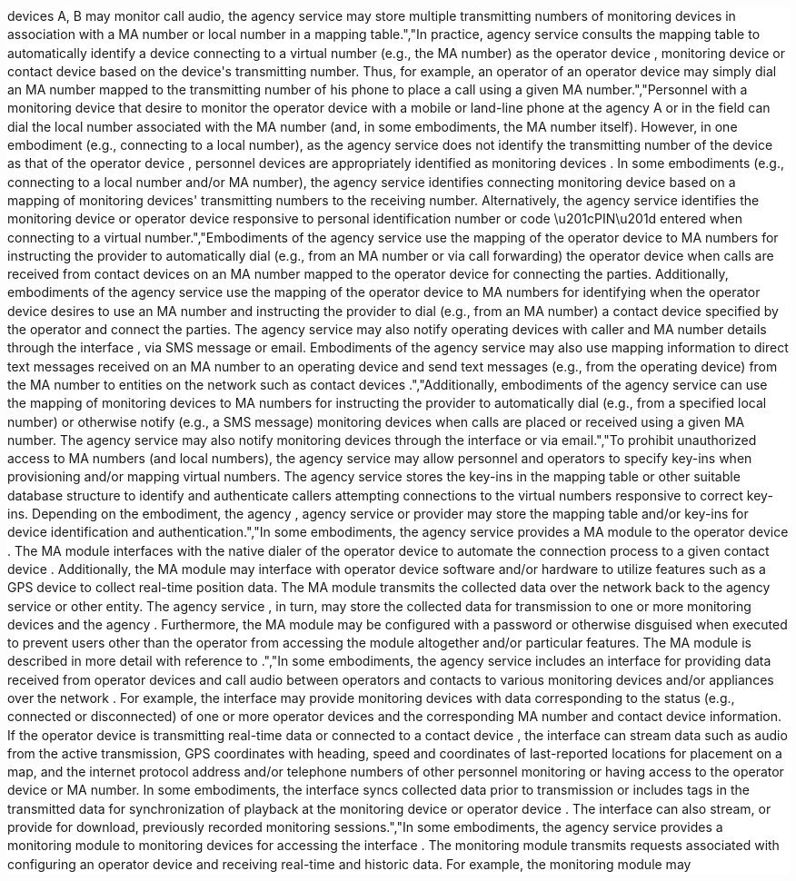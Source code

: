 devices A, B may monitor call audio, the agency service  may store multiple transmitting numbers of monitoring devices in association with a MA number or local number in a mapping table.","In practice, agency service  consults the mapping table to automatically identify a device connecting to a virtual number (e.g., the MA number) as the operator device , monitoring device  or contact device  based on the device's transmitting number. Thus, for example, an operator of an operator device  may simply dial an MA number mapped to the transmitting number of his phone to place a call using a given MA number.","Personnel with a monitoring device  that desire to monitor the operator device  with a mobile or land-line phone at the agency A or in the field can dial the local number associated with the MA number (and, in some embodiments, the MA number itself). However, in one embodiment (e.g., connecting to a local number), as the agency service  does not identify the transmitting number of the device as that of the operator device , personnel devices are appropriately identified as monitoring devices . In some embodiments (e.g., connecting to a local number and\/or MA number), the agency service  identifies connecting monitoring device  based on a mapping of monitoring devices'  transmitting numbers to the receiving number. Alternatively, the agency service  identifies the monitoring device  or operator device  responsive to personal identification number or code \u201cPIN\u201d entered when connecting to a virtual number.","Embodiments of the agency service  use the mapping of the operator device  to MA numbers for instructing the provider  to automatically dial (e.g., from an MA number or via call forwarding) the operator device when calls are received from contact devices  on an MA number mapped to the operator device for connecting the parties. Additionally, embodiments of the agency service  use the mapping of the operator device  to MA numbers for identifying when the operator device desires to use an MA number and instructing the provider  to dial (e.g., from an MA number) a contact device  specified by the operator and connect the parties. The agency service  may also notify operating devices  with caller and MA number details through the interface , via SMS message or email. Embodiments of the agency service  may also use mapping information to direct text messages received on an MA number to an operating device  and send text messages (e.g., from the operating device) from the MA number to entities on the network  such as contact devices .","Additionally, embodiments of the agency service  can use the mapping of monitoring devices  to MA numbers for instructing the provider  to automatically dial (e.g., from a specified local number) or otherwise notify (e.g., a SMS message) monitoring devices when calls are placed or received using a given MA number. The agency service  may also notify monitoring devices  through the interface  or via email.","To prohibit unauthorized access to MA numbers (and local numbers), the agency service  may allow personnel and operators to specify key-ins when provisioning and\/or mapping virtual numbers. The agency service  stores the key-ins in the mapping table or other suitable database structure to identify and authenticate callers attempting connections to the virtual numbers responsive to correct key-ins. Depending on the embodiment, the agency , agency service  or provider  may store the mapping table and\/or key-ins for device identification and authentication.","In some embodiments, the agency service  provides a MA module  to the operator device . The MA module  interfaces with the native dialer of the operator device  to automate the connection process to a given contact device . Additionally, the MA module  may interface with operator device  software and\/or hardware to utilize features such as a GPS device to collect real-time position data. The MA module  transmits the collected data over the network  back to the agency service  or other entity. The agency service , in turn, may store the collected data for transmission to one or more monitoring devices  and the agency . Furthermore, the MA module  may be configured with a password or otherwise disguised when executed to prevent users other than the operator from accessing the module altogether and\/or particular features. The MA module  is described in more detail with reference to .","In some embodiments, the agency service  includes an interface  for providing data received from operator devices  and call audio between operators and contacts to various monitoring devices  and\/or appliances  over the network . For example, the interface  may provide monitoring devices  with data corresponding to the status (e.g., connected or disconnected) of one or more operator devices  and the corresponding MA number and contact device information. If the operator device  is transmitting real-time data or connected to a contact device , the interface  can stream data such as audio from the active transmission, GPS coordinates with heading, speed and coordinates of last-reported locations for placement on a map, and the internet protocol address and\/or telephone numbers of other personnel monitoring or having access to the operator device or MA number. In some embodiments, the interface  syncs collected data prior to transmission or includes tags in the transmitted data for synchronization of playback at the monitoring device  or operator device . The interface  can also stream, or provide for download, previously recorded monitoring sessions.","In some embodiments, the agency service  provides a monitoring module  to monitoring devices  for accessing the interface . The monitoring module  transmits requests associated with configuring an operator device  and receiving real-time and historic data. For example, the monitoring module  may